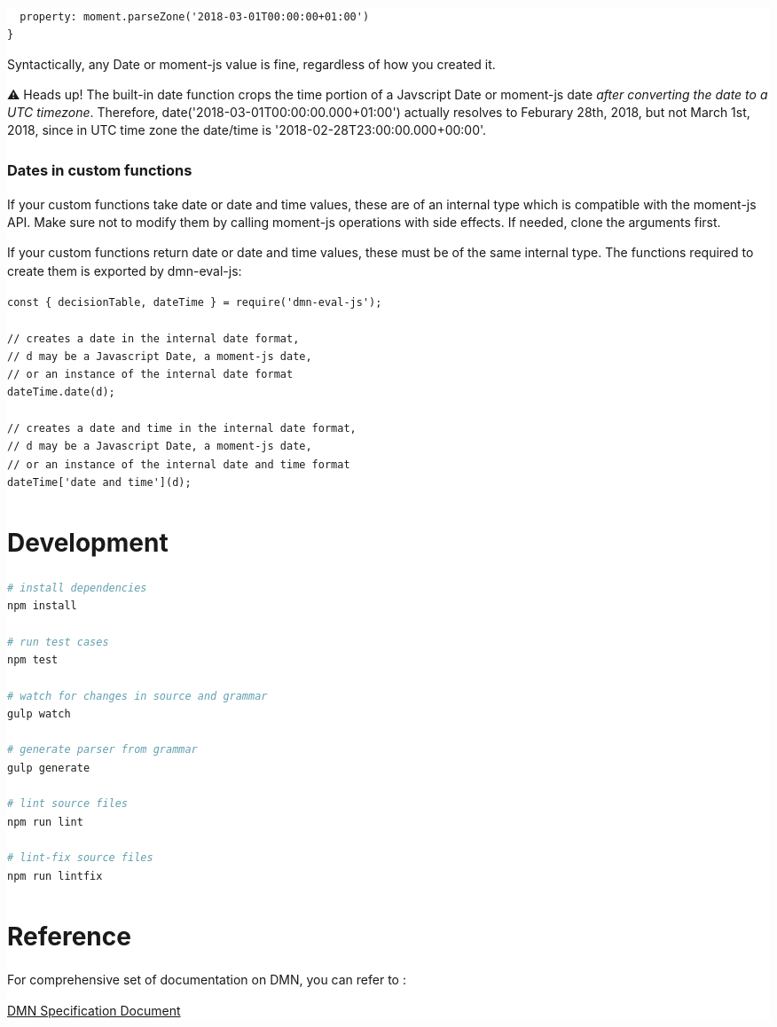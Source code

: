 ```
  property: moment.parseZone('2018-03-01T00:00:00+01:00')
}
```

Syntactically, any Date or moment-js value is fine, regardless of how you created it. 

:warning: Heads up! The built-in date function crops the time portion of a Javscript Date or moment-js date *after converting the date to a UTC timezone*.
Therefore, date('2018-03-01T00:00:00.000+01:00') actually resolves to Feburary 28th, 2018, but not March 1st, 2018, since in UTC time zone the date/time
is '2018-02-28T23:00:00.000+00:00'.

### Dates in custom functions

If your custom functions take date or date and time values, these are of an internal type which is compatible with the moment-js API. Make sure not to modify them by calling moment-js operations with side effects. If needed, clone the arguments first. 

If your custom functions return date or date and time values, these must be of the same internal type. The functions required to create them is exported by dmn-eval-js:

```
const { decisionTable, dateTime } = require('dmn-eval-js');
 
// creates a date in the internal date format,
// d may be a Javascript Date, a moment-js date, 
// or an instance of the internal date format
dateTime.date(d);
 
// creates a date and time in the internal date format,
// d may be a Javascript Date, a moment-js date,
// or an instance of the internal date and time format
dateTime['date and time'](d); 
```
   

# Development

```sh
# install dependencies
npm install

# run test cases
npm test

# watch for changes in source and grammar
gulp watch

# generate parser from grammar
gulp generate

# lint source files
npm run lint

# lint-fix source files
npm run lintfix
```

# Reference

For comprehensive set of documentation on DMN, you can refer to :

[DMN Specification Document](http://www.omg.org/spec/DMN/1.3/)
